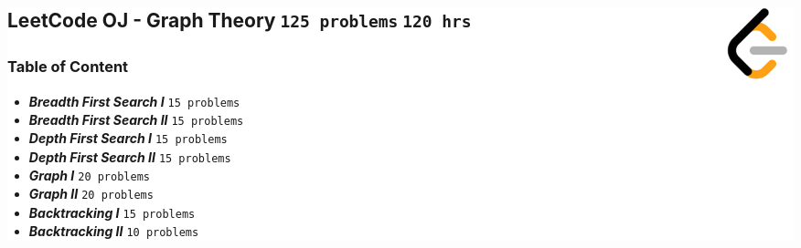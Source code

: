 <picture><img align="right" width="80" src="/logos/leetcode.png"></img></picture>

## LeetCode OJ - Graph Theory `125 problems` `120 hrs`

### Table of Content

- ***Breadth First Search I***   `15 problems`
- ***Breadth First Search II***  `15 problems`
- ***Depth First Search I***     `15 problems`
- ***Depth First Search II***    `15 problems`
- ***Graph I***                  `20 problems`
- ***Graph II***                 `20 problems`
- ***Backtracking I***           `15 problems`
- ***Backtracking II***          `10 problems`
